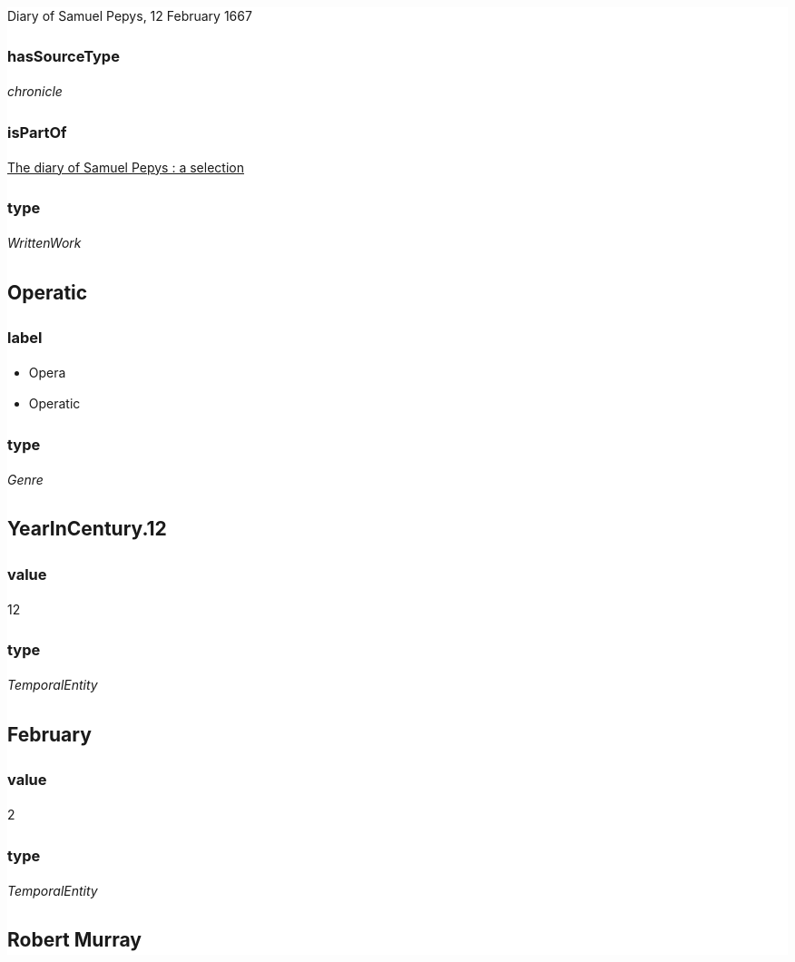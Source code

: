
Diary of Samuel Pepys, 12 February 1667

### hasSourceType


*chronicle*

### isPartOf


[The diary of Samuel Pepys : a selection](#The-diary-of-Samuel-Pepys-a-selection)

### type


*WrittenWork*

## Operatic

### label

 - Opera

 - Operatic

### type


*Genre*

## YearInCentury.12

### value


12

### type


*TemporalEntity*

## February

### value


2

### type


*TemporalEntity*

## Robert Murray
